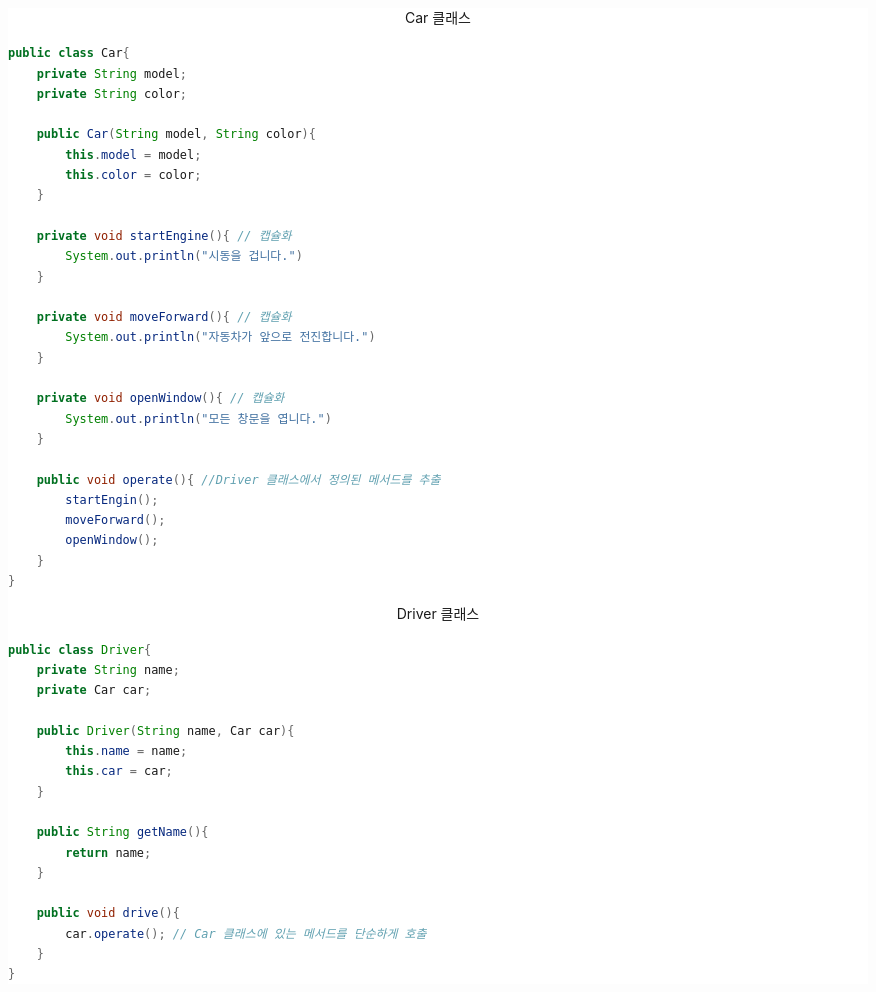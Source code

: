 <div style = "text-align : center">Car 클래스</div> 

```java
public class Car{
    private String model;
    private String color;
    
    public Car(String model, String color){
        this.model = model;
        this.color = color;
    }
    
    private void startEngine(){ // 캡슐화
        System.out.println("시동을 겁니다.")
    }
    
    private void moveForward(){ // 캡슐화
        System.out.println("자동차가 앞으로 전진합니다.")
    }
    
    private void openWindow(){ // 캡슐화
        System.out.println("모든 창문을 엽니다.")
    }
    
    public void operate(){ //Driver 클래스에서 정의된 메서드를 추출
        startEngin();
        moveForward();
        openWindow();
    }
}
```

  

<div style = "text-align : center">Driver 클래스</div> 

```java
public class Driver{
    private String name;
    private Car car;
    
    public Driver(String name, Car car){
        this.name = name;
        this.car = car;
    }
    
    public String getName(){
        return name;
    }
    
    public void drive(){
        car.operate(); // Car 클래스에 있는 메서드를 단순하게 호출
    }
}
```
